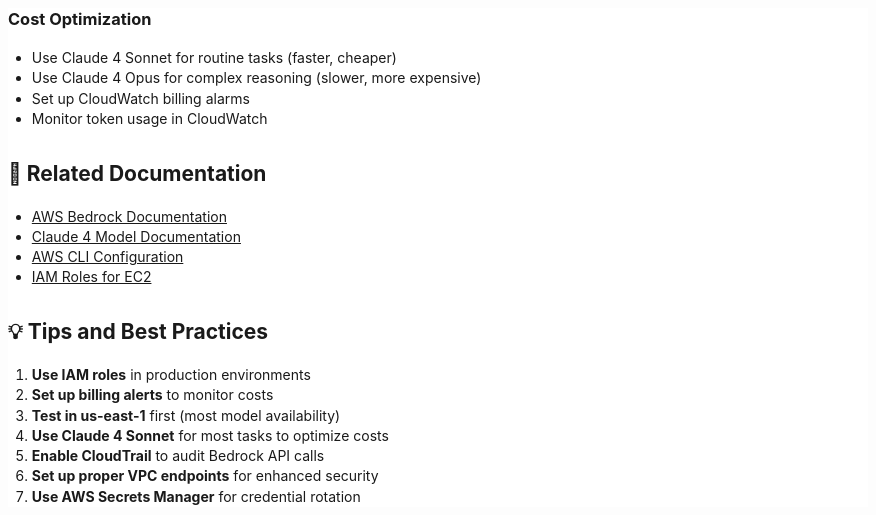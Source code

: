 ### Cost Optimization
- Use Claude 4 Sonnet for routine tasks (faster, cheaper)
- Use Claude 4 Opus for complex reasoning (slower, more expensive)
- Set up CloudWatch billing alarms
- Monitor token usage in CloudWatch

## 🔗 Related Documentation

- [AWS Bedrock Documentation](https://docs.aws.amazon.com/bedrock/)
- [Claude 4 Model Documentation](https://docs.anthropic.com/claude/docs/models-overview)
- [AWS CLI Configuration](https://docs.aws.amazon.com/cli/latest/userguide/cli-configure-files.html)
- [IAM Roles for EC2](https://docs.aws.amazon.com/AWSEC2/latest/UserGuide/iam-roles-for-amazon-ec2.html)

## 💡 Tips and Best Practices

1. **Use IAM roles** in production environments
2. **Set up billing alerts** to monitor costs
3. **Test in us-east-1** first (most model availability)
4. **Use Claude 4 Sonnet** for most tasks to optimize costs
5. **Enable CloudTrail** to audit Bedrock API calls
6. **Set up proper VPC endpoints** for enhanced security
7. **Use AWS Secrets Manager** for credential rotation 